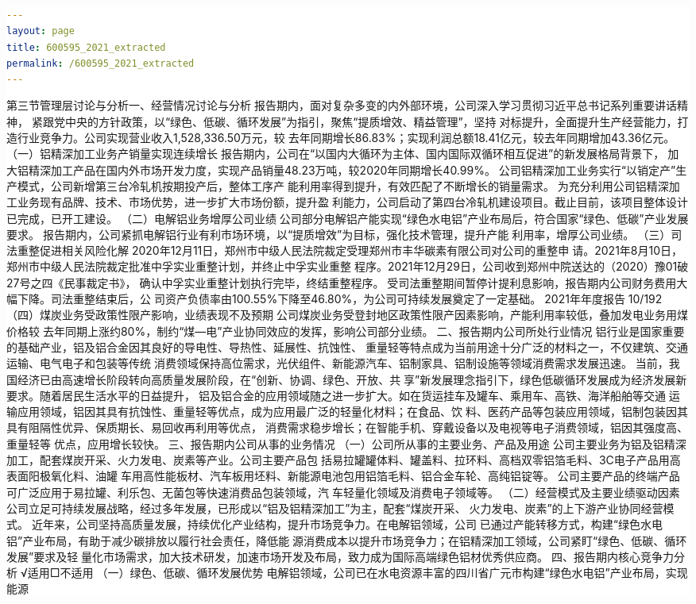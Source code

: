```yaml
---
layout: page
title: 600595_2021_extracted
permalink: /600595_2021_extracted
---
```


第三节管理层讨论与分析一、经营情况讨论与分析
报告期内，面对复杂多变的内外部环境，公司深入学习贯彻习近平总书记系列重要讲话精神，
紧跟党中央的方针政策，以“绿色、低碳、循环发展”为指引，聚焦“提质增效、精益管理”，坚持
对标提升，全面提升生产经营能力，打造行业竞争力。公司实现营业收入1,528,336.50万元，较
去年同期增长86.83%；实现利润总额18.41亿元，较去年同期增加43.36亿元。
（一）铝精深加工业务产销量实现连续增长
报告期内，公司在“以国内大循环为主体、国内国际双循环相互促进”的新发展格局背景下，
加大铝精深加工产品在国内外市场开发力度，实现产品销量48.23万吨，较2020年同期增长40.99%。
公司铝精深加工业务实行“以销定产”生产模式，公司新增第三台冷轧机按期投产后，整体工序产
能利用率得到提升，有效匹配了不断增长的销量需求。
为充分利用公司铝精深加工业务现有品牌、技术、市场优势，进一步扩大市场份额，提升盈
利能力，公司启动了第四台冷轧机建设项目。截止目前，该项目整体设计已完成，已开工建设。
（二）电解铝业务增厚公司业绩
公司部分电解铝产能实现“绿色水电铝”产业布局后，符合国家“绿色、低碳”产业发展要求。
报告期内，公司紧抓电解铝行业有利市场环境，以“提质增效”为目标，强化技术管理，提升产能
利用率，增厚公司业绩。
（三）司法重整促进相关风险化解
2020年12月11日，郑州市中级人民法院裁定受理郑州市丰华碳素有限公司对公司的重整申
请。2021年8月10日，郑州市中级人民法院裁定批准中孚实业重整计划，并终止中孚实业重整
程序。2021年12月29日，公司收到郑州中院送达的（2020）豫01破27号之四《民事裁定书》，
确认中孚实业重整计划执行完毕，终结重整程序。
受司法重整期间暂停计提利息影响，报告期内公司财务费用大幅下降。司法重整结束后，公
司资产负债率由100.55%下降至46.80%，为公司可持续发展奠定了一定基础。
2021年年度报告
10/192（四）煤炭业务受政策性限产影响，业绩表现不及预期
公司煤炭业务受登封地区政策性限产因素影响，产能利用率较低，叠加发电业务用煤价格较
去年同期上涨约80%，制约“煤—电”产业协同效应的发挥，影响公司部分业绩。
二、报告期内公司所处行业情况
铝行业是国家重要的基础产业，铝及铝合金因其良好的导电性、导热性、延展性、抗蚀性、
重量轻等特点成为当前用途十分广泛的材料之一，不仅建筑、交通运输、电气电子和包装等传统
消费领域保持高位需求，光伏组件、新能源汽车、铝制家具、铝制设施等领域消费需求发展迅速。
当前，我国经济已由高速增长阶段转向高质量发展阶段，在“创新、协调、绿色、开放、共
享”新发展理念指引下，绿色低碳循环发展成为经济发展新要求。随着居民生活水平的日益提升，
铝及铝合金的应用领域随之进一步扩大。如在货运挂车及罐车、乘用车、高铁、海洋船舶等交通
运输应用领域，铝因其具有抗蚀性、重量轻等优点，成为应用最广泛的轻量化材料；在食品、饮
料、医药产品等包装应用领域，铝制包装因其具有阻隔性优异、保质期长、易回收再利用等优点，
消费需求稳步增长；在智能手机、穿戴设备以及电视等电子消费领域，铝因其强度高、重量轻等
优点，应用增长较快。
三、报告期内公司从事的业务情况
（一）公司所从事的主要业务、产品及用途
公司主要业务为铝及铝精深加工，配套煤炭开采、火力发电、炭素等产业。公司主要产品包
括易拉罐罐体料、罐盖料、拉环料、高档双零铝箔毛料、3C电子产品用高表面阳极氧化料、油罐
车用高性能板材、汽车板用坯料、新能源电池包用铝箔毛料、铝合金车轮、高纯铝锭等。
公司主要产品的终端产品可广泛应用于易拉罐、利乐包、无菌包等快速消费品包装领域，汽
车轻量化领域及消费电子领域等。
（二）经营模式及主要业绩驱动因素
公司立足可持续发展战略，经过多年发展，已形成以“铝及铝精深加工”为主，配套“煤炭开采、
火力发电、炭素”的上下游产业协同经营模式。
近年来，公司坚持高质量发展，持续优化产业结构，提升市场竞争力。在电解铝领域，公司
已通过产能转移方式，构建“绿色水电铝”产业布局，有助于减少碳排放以履行社会责任，降低能
源消费成本以提升市场竞争力；在铝精深加工领域，公司紧盯“绿色、低碳、循环发展”要求及轻
量化市场需求，加大技术研发，加速市场开发及布局，致力成为国际高端绿色铝材优秀供应商。
四、报告期内核心竞争力分析
√适用□不适用
（一）绿色、低碳、循环发展优势
电解铝领域，公司已在水电资源丰富的四川省广元市构建“绿色水电铝”产业布局，实现能源